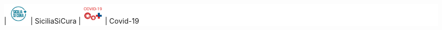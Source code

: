 | <img src="resources/com.siciliasicura.app___7/icon.png" alt="SiciliaSiCura icon" width="40"/> | SiciliaSiCura
| <img src="resources/it.adl.aslroma3.covid19.app___1.0.4/icon.png" alt="Covid-19 icon" width="40"/> | Covid-19